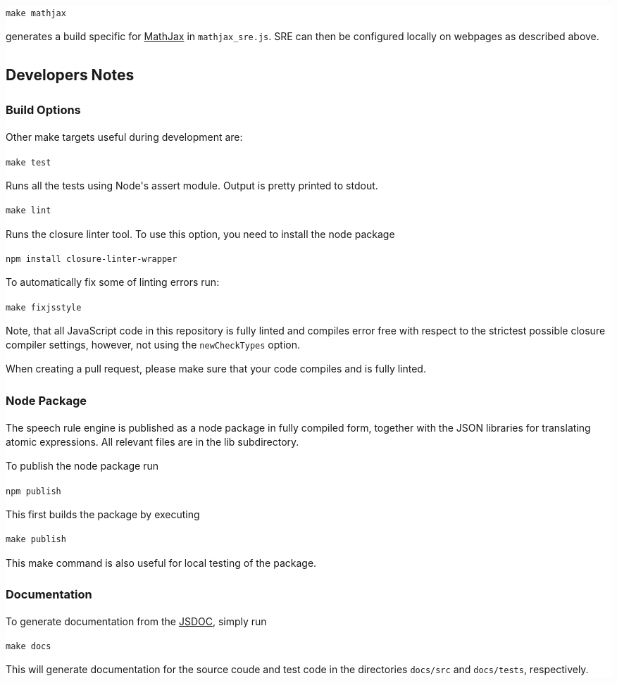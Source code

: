 
    make mathjax

generates a build specific for [MathJax](https://mathjax.org) in ``mathjax_sre.js``.
SRE can then be configured locally on webpages as described above.



Developers Notes
----------------

### Build Options 

Other make targets useful during development are:

    make test
    
Runs all the tests using Node's assert module. Output is pretty printed to stdout.

    make lint
    
Runs the closure linter tool. To use this option, you need to install the node package

    npm install closure-linter-wrapper

To automatically fix some of linting errors run:
    
    make fixjsstyle

Note, that all JavaScript code in this repository is fully linted and compiles error free with respect to the strictest possible closure compiler settings, however, not using the ``newCheckTypes`` option.

When creating a pull request, please make sure that your code compiles and is fully linted.


### Node Package

The speech rule engine is published as a node package in fully compiled form, together with the JSON libraries for translating atomic expressions. All relevant files are in the lib subdirectory.

To publish the node package run

    npm publish

This first builds the package by executing

    make publish
    
This make command is also useful for local testing of the package.

### Documentation

To generate documentation from the [JSDOC](http://usejsdoc.org/), simply run 

    make docs

This will generate documentation for the source coude and test code in the directories ``docs/src`` and ``docs/tests``, respectively.
